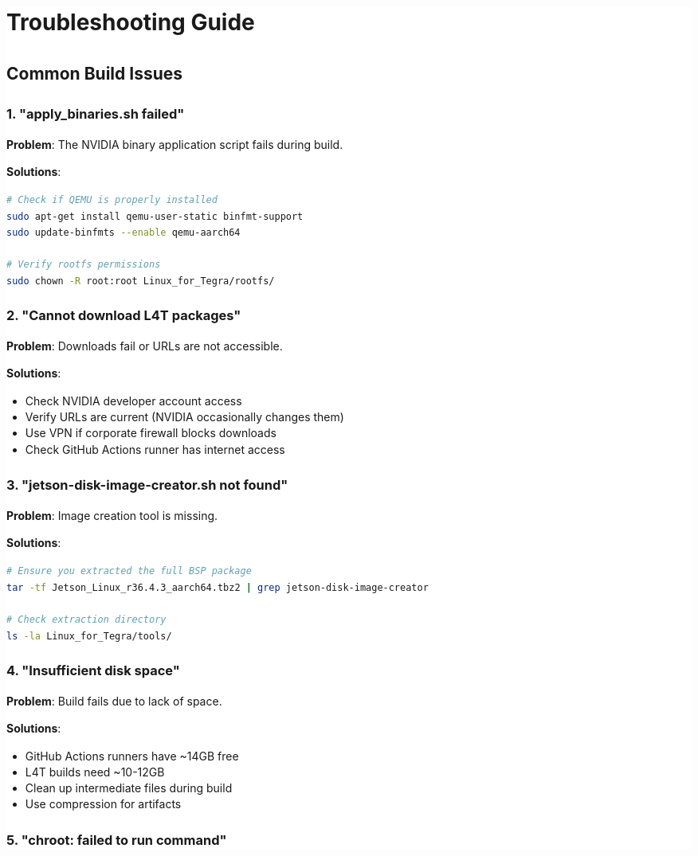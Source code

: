 # Troubleshooting Guide

## Common Build Issues

### 1. "apply_binaries.sh failed"

**Problem**: The NVIDIA binary application script fails during build.

**Solutions**:
```bash
# Check if QEMU is properly installed
sudo apt-get install qemu-user-static binfmt-support
sudo update-binfmts --enable qemu-aarch64

# Verify rootfs permissions
sudo chown -R root:root Linux_for_Tegra/rootfs/
```

### 2. "Cannot download L4T packages"

**Problem**: Downloads fail or URLs are not accessible.

**Solutions**:
- Check NVIDIA developer account access
- Verify URLs are current (NVIDIA occasionally changes them)
- Use VPN if corporate firewall blocks downloads
- Check GitHub Actions runner has internet access

### 3. "jetson-disk-image-creator.sh not found"

**Problem**: Image creation tool is missing.

**Solutions**:
```bash
# Ensure you extracted the full BSP package
tar -tf Jetson_Linux_r36.4.3_aarch64.tbz2 | grep jetson-disk-image-creator

# Check extraction directory
ls -la Linux_for_Tegra/tools/
```

### 4. "Insufficient disk space"

**Problem**: Build fails due to lack of space.

**Solutions**:
- GitHub Actions runners have ~14GB free
- L4T builds need ~10-12GB
- Clean up intermediate files during build
- Use compression for artifacts

### 5. "chroot: failed to run command"
